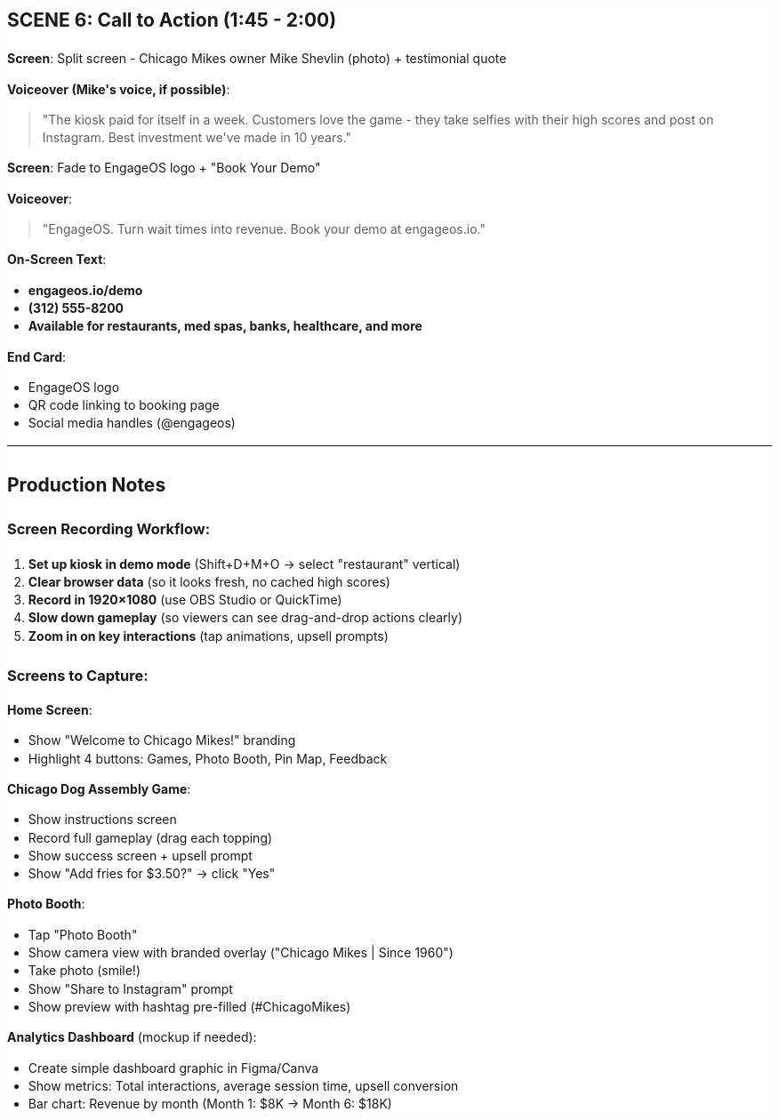 
## SCENE 6: Call to Action (1:45 - 2:00)
**Screen**: Split screen - Chicago Mikes owner Mike Shevlin (photo) + testimonial quote

**Voiceover (Mike's voice, if possible)**:
> "The kiosk paid for itself in a week. Customers love the game - they take selfies with their high scores and post on Instagram. Best investment we've made in 10 years."

**Screen**: Fade to EngageOS logo + "Book Your Demo"

**Voiceover**:
> "EngageOS. Turn wait times into revenue. Book your demo at engageos.io."

**On-Screen Text**:
- **engageos.io/demo**
- **(312) 555-8200**
- **Available for restaurants, med spas, banks, healthcare, and more**

**End Card**:
- EngageOS logo
- QR code linking to booking page
- Social media handles (@engageos)

---

## Production Notes

### Screen Recording Workflow:
1. **Set up kiosk in demo mode** (Shift+D+M+O → select "restaurant" vertical)
2. **Clear browser data** (so it looks fresh, no cached high scores)
3. **Record in 1920×1080** (use OBS Studio or QuickTime)
4. **Slow down gameplay** (so viewers can see drag-and-drop actions clearly)
5. **Zoom in on key interactions** (tap animations, upsell prompts)

### Screens to Capture:

**Home Screen**:
- Show "Welcome to Chicago Mikes!" branding
- Highlight 4 buttons: Games, Photo Booth, Pin Map, Feedback

**Chicago Dog Assembly Game**:
- Show instructions screen
- Record full gameplay (drag each topping)
- Show success screen + upsell prompt
- Show "Add fries for $3.50?" → click "Yes"

**Photo Booth**:
- Tap "Photo Booth"
- Show camera view with branded overlay ("Chicago Mikes | Since 1960")
- Take photo (smile!)
- Show "Share to Instagram" prompt
- Show preview with hashtag pre-filled (#ChicagoMikes)

**Analytics Dashboard** (mockup if needed):
- Create simple dashboard graphic in Figma/Canva
- Show metrics: Total interactions, average session time, upsell conversion
- Bar chart: Revenue by month (Month 1: $8K → Month 6: $18K)
